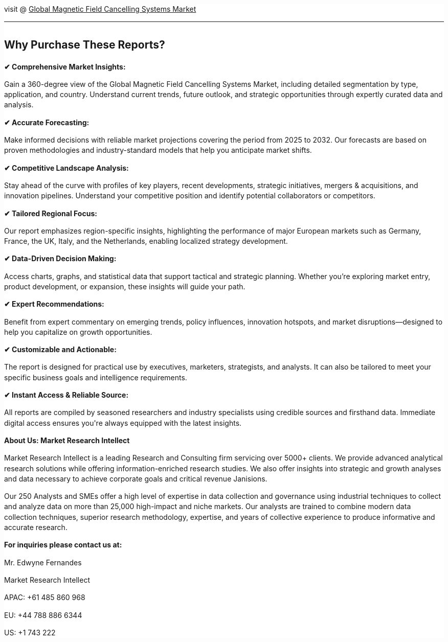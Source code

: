 visit&nbsp;@</strong>&nbsp;</span><span class="font-[700]"><a href="https://www.marketresearchintellect.com/product/magnetic-field-cancelling-systems-market/?utm_source=Linkedin&utm_medium=019" target="_blank" data-tracking-control-name="article-ssr-frontend-pulse_little-text-block" data-tracking-will-navigate="" data-test-link="">Global Magnetic Field Cancelling Systems Market</a></span></p></blockquote><hr /><h2>Why Purchase These Reports?</h2><p><strong>✔ Comprehensive Market Insights:</strong></p><p>Gain a 360-degree view of the Global Magnetic Field Cancelling Systems Market, including detailed segmentation by type, application, and country. Understand current trends, future outlook, and strategic opportunities through expertly curated data and analysis.</p><p><strong>✔ Accurate Forecasting:</strong></p><p>Make informed decisions with reliable market projections covering the period from 2025 to 2032. Our forecasts are based on proven methodologies and industry-standard models that help you anticipate market shifts.</p><p><strong>✔ Competitive Landscape Analysis:</strong></p><p>Stay ahead of the curve with profiles of key players, recent developments, strategic initiatives, mergers &amp; acquisitions, and innovation pipelines. Understand your competitive position and identify potential collaborators or competitors.</p><p><strong>✔ Tailored Regional Focus:</strong></p><p>Our report emphasizes region-specific insights, highlighting the performance of major European markets such as Germany, France, the UK, Italy, and the Netherlands, enabling localized strategy development.</p><p><strong>✔ Data-Driven Decision Making:</strong></p><p>Access charts, graphs, and statistical data that support tactical and strategic planning. Whether you&rsquo;re exploring market entry, product development, or expansion, these insights will guide your path.</p><p><strong>✔ Expert Recommendations:</strong></p><p>Benefit from expert commentary on emerging trends, policy influences, innovation hotspots, and market disruptions&mdash;designed to help you capitalize on growth opportunities.</p><p><strong>✔ Customizable and Actionable:</strong></p><p>The report is designed for practical use by executives, marketers, strategists, and analysts. It can also be tailored to meet your specific business goals and intelligence requirements.</p><p><strong>✔ Instant Access &amp; Reliable Source:</strong></p><p>All reports are compiled by seasoned researchers and industry specialists using credible sources and firsthand data. Immediate digital access ensures you're always equipped with the latest insights.</p><p><strong><span class="font-[700]">About Us: Market Research Intellect</span></strong></p><p><span class="">Market Research Intellect is a leading Research and Consulting firm servicing over 5000+ clients. We provide advanced analytical research solutions while offering information-enriched research studies.&nbsp;</span>We also offer insights into strategic and growth analyses and data necessary to achieve corporate goals and critical revenue Janisions.</p><p><span class="">Our 250 Analysts and SMEs offer a high level of expertise in data collection and governance using industrial techniques to collect and analyze data on more than 25,000 high-impact and niche markets. Our analysts are trained to combine modern data collection techniques, superior research methodology, expertise, and years of collective experience to produce informative and accurate research.</span></p><p><strong>For inquiries please contact us at:</strong></p><p>Mr. Edwyne Fernandes</p><p>Market Research Intellect</p><p>APAC: +61 485 860 968</p><p>EU: +44 788 886 6344</p><p>US: +1 743 222